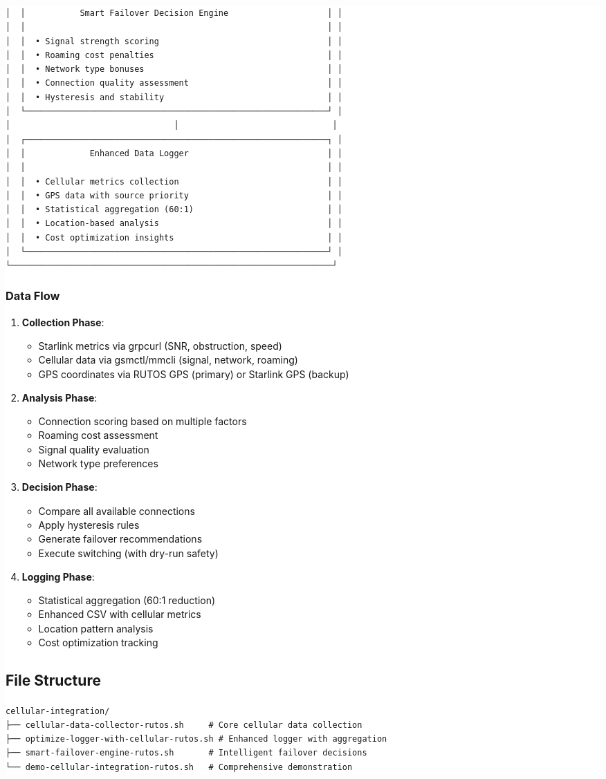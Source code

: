 ```text
│  │           Smart Failover Decision Engine                    │ │
│  │                                                             │ │
│  │  • Signal strength scoring                                  │ │
│  │  • Roaming cost penalties                                   │ │
│  │  • Network type bonuses                                     │ │
│  │  • Connection quality assessment                            │ │
│  │  • Hysteresis and stability                                 │ │
│  └─────────────────────────────────────────────────────────────┘ │
│                                 │                               │
│  ┌─────────────────────────────────────────────────────────────┐ │
│  │             Enhanced Data Logger                            │ │
│  │                                                             │ │
│  │  • Cellular metrics collection                              │ │
│  │  • GPS data with source priority                            │ │
│  │  • Statistical aggregation (60:1)                           │ │
│  │  • Location-based analysis                                  │ │
│  │  • Cost optimization insights                               │ │
│  └─────────────────────────────────────────────────────────────┘ │
└─────────────────────────────────────────────────────────────────┘
```

### Data Flow

1. **Collection Phase**:

   - Starlink metrics via grpcurl (SNR, obstruction, speed)
   - Cellular data via gsmctl/mmcli (signal, network, roaming)
   - GPS coordinates via RUTOS GPS (primary) or Starlink GPS (backup)

2. **Analysis Phase**:

   - Connection scoring based on multiple factors
   - Roaming cost assessment
   - Signal quality evaluation
   - Network type preferences

3. **Decision Phase**:

   - Compare all available connections
   - Apply hysteresis rules
   - Generate failover recommendations
   - Execute switching (with dry-run safety)

4. **Logging Phase**:
   - Statistical aggregation (60:1 reduction)
   - Enhanced CSV with cellular metrics
   - Location pattern analysis
   - Cost optimization tracking

## File Structure

```text
cellular-integration/
├── cellular-data-collector-rutos.sh     # Core cellular data collection
├── optimize-logger-with-cellular-rutos.sh # Enhanced logger with aggregation
├── smart-failover-engine-rutos.sh       # Intelligent failover decisions
└── demo-cellular-integration-rutos.sh   # Comprehensive demonstration
```
